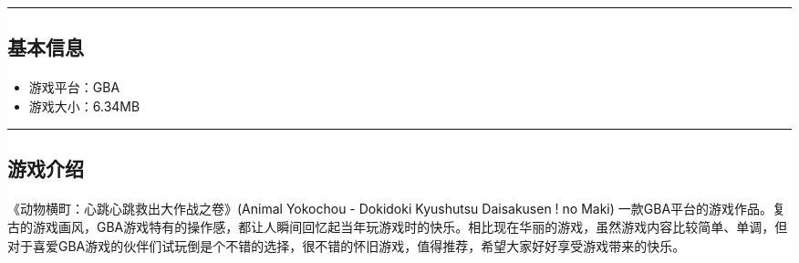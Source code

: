  <hr><h2>&#22522;&#26412;&#20449;&#24687;</h2> <ul><li>&#28216;&#25103;&#24179;&#21488;&#65306;GBA</li><li>&#28216;&#25103;&#22823;&#23567;&#65306;6.34MB</li></ul><hr><h2>&#28216;&#25103;&#20171;&#32461;</h2> &#12298;&#21160;&#29289;&#27178;&#30010;&#65306;&#24515;&#36339;&#24515;&#36339;&#25937;&#20986;&#22823;&#20316;&#25112;&#20043;&#21367;&#12299;(Animal Yokochou - Dokidoki Kyushutsu Daisakusen ! no Maki) &#19968;&#27454;GBA&#24179;&#21488;&#30340;&#28216;&#25103;&#20316;&#21697;&#12290;&#22797;&#21476;&#30340;&#28216;&#25103;&#30011;&#39118;&#65292;GBA&#28216;&#25103;&#29305;&#26377;&#30340;&#25805;&#20316;&#24863;&#65292;&#37117;&#35753;&#20154;&#30636;&#38388;&#22238;&#24518;&#36215;&#24403;&#24180;&#29609;&#28216;&#25103;&#26102;&#30340;&#24555;&#20048;&#12290;&#30456;&#27604;&#29616;&#22312;&#21326;&#20029;&#30340;&#28216;&#25103;&#65292;&#34429;&#28982;&#28216;&#25103;&#20869;&#23481;&#27604;&#36739;&#31616;&#21333;&#12289;&#21333;&#35843;&#65292;&#20294;&#23545;&#20110;&#21916;&#29233;GBA&#28216;&#25103;&#30340;&#20249;&#20276;&#20204;&#35797;&#29609;&#20498;&#26159;&#20010;&#19981;&#38169;&#30340;&#36873;&#25321;&#65292;&#24456;&#19981;&#38169;&#30340;&#24576;&#26087;&#28216;&#25103;&#65292;&#20540;&#24471;&#25512;&#33616;&#65292;&#24076;&#26395;&#22823;&#23478;&#22909;&#22909;&#20139;&#21463;&#28216;&#25103;&#24102;&#26469;&#30340;&#24555;&#20048;&#12290;